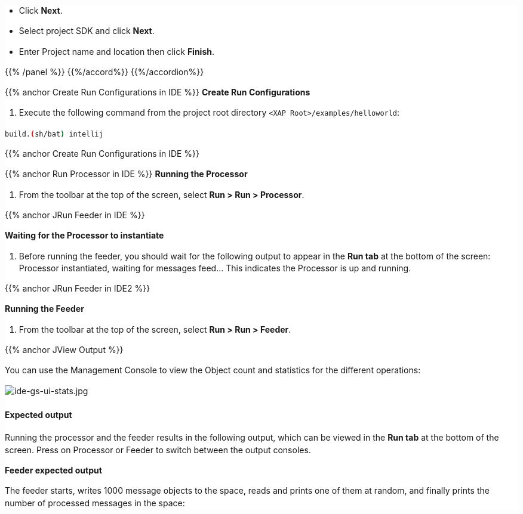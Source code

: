 
* Click **Next**.
&nbsp;

* Select project SDK and click **Next**.
&nbsp;

* Enter Project name and location then click **Finish**.

{{% /panel %}}
{{%/accord%}}
{{%/accordion%}}

{{% anchor Create Run Configurations in IDE %}} **Create Run Configurations**
&nbsp;

1. Execute the following command from the project root directory `<XAP Root>/examples/helloworld`:

```bash
build.(sh/bat) intellij
```
{{% anchor Create Run Configurations in IDE %}}

{{% anchor Run Processor in IDE %}} **Running the Processor**


1. From the toolbar at the top of the screen, select **Run > Run > Processor**.

{{% anchor JRun Feeder in IDE %}}

**Waiting for the Processor to instantiate**

1. Before running the feeder, you should wait for the following output to appear in the **Run tab** at the bottom of the screen:
    Processor instantiated, waiting for messages feed...
This indicates the Processor is up and running.

{{% anchor JRun Feeder in IDE2 %}}

**Running the Feeder**


1. From the toolbar at the top of the screen, select **Run > Run > Feeder**.

{{% anchor JView Output %}}

You can use the Management Console to view the Object count and statistics for the different operations:

![ide-gs-ui-stats.jpg](/attachment_files/ide-gs-ui-stats.jpg)

#### Expected output

Running the processor and the feeder results in the following output, which can be viewed in the **Run tab** at the bottom of the screen.
Press on Processor or Feeder to switch between the output consoles.

**Feeder expected output**


The feeder starts, writes 1000 message objects to the space, reads and prints one of them at random, and finally prints the number of processed messages in the space:
